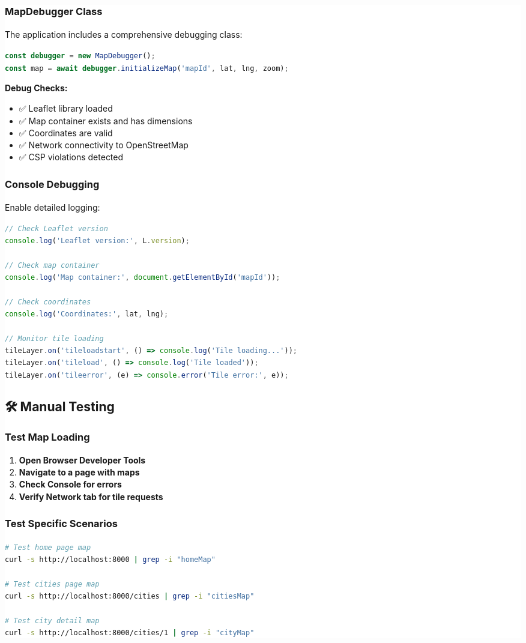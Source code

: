 ### MapDebugger Class

The application includes a comprehensive debugging class:

```javascript
const debugger = new MapDebugger();
const map = await debugger.initializeMap('mapId', lat, lng, zoom);
```

**Debug Checks:**
- ✅ Leaflet library loaded
- ✅ Map container exists and has dimensions
- ✅ Coordinates are valid
- ✅ Network connectivity to OpenStreetMap
- ✅ CSP violations detected

### Console Debugging

Enable detailed logging:
```javascript
// Check Leaflet version
console.log('Leaflet version:', L.version);

// Check map container
console.log('Map container:', document.getElementById('mapId'));

// Check coordinates
console.log('Coordinates:', lat, lng);

// Monitor tile loading
tileLayer.on('tileloadstart', () => console.log('Tile loading...'));
tileLayer.on('tileload', () => console.log('Tile loaded'));
tileLayer.on('tileerror', (e) => console.error('Tile error:', e));
```

## 🛠️ Manual Testing

### Test Map Loading

1. **Open Browser Developer Tools**
2. **Navigate to a page with maps**
3. **Check Console for errors**
4. **Verify Network tab for tile requests**

### Test Specific Scenarios

```bash
# Test home page map
curl -s http://localhost:8000 | grep -i "homeMap"

# Test cities page map
curl -s http://localhost:8000/cities | grep -i "citiesMap"

# Test city detail map
curl -s http://localhost:8000/cities/1 | grep -i "cityMap"
```
